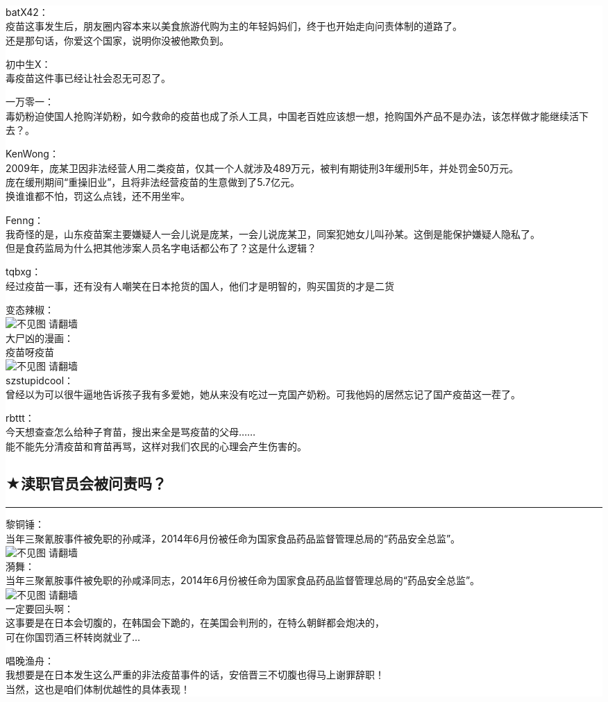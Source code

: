  batX42：  
 疫苗这事发生后，朋友圈内容本来以美食旅游代购为主的年轻妈妈们，终于也开始走向问责体制的道路了。  
 还是那句话，你爱这个国家，说明你没被他欺负到。  
   
 初中生X：  
 毒疫苗这件事已经让社会忍无可忍了。  
   
 一万零一：  
 毒奶粉迫使国人抢购洋奶粉，如今救命的疫苗也成了杀人工具，中国老百姓应该想一想，抢购国外产品不是办法，该怎样做才能继续活下去？。  
   
 KenWong：  
 2009年，庞某卫因非法经营人用二类疫苗，仅其一个人就涉及489万元，被判有期徒刑3年缓刑5年，并处罚金50万元。  
 庞在缓刑期间“重操旧业”，且将非法经营疫苗的生意做到了5.7亿元。  
 换谁谁都不怕，罚这么点钱，还不用坐牢。  
   
 Fenng：  
 我奇怪的是，山东疫苗案主要嫌疑人一会儿说是庞某，一会儿说庞某卫，同案犯她女儿叫孙某。这倒是能保护嫌疑人隐私了。  
 但是食药监局为什么把其他涉案人员名字电话都公布了？这是什么逻辑？  
   
 tqbxg：  
 经过疫苗一事，还有没有人嘲笑在日本抢货的国人，他们才是明智的，购买国货的才是二货  
   
 变态辣椒：  
 ![不见图 请翻墙](images/6_OccyzdAhoZ-3Uo8FgLQWcqybfrksUBKSVjDo74LNE3aqW1_05MGdwuvnXfNaFsBDAi9AbUjHPKthAHDG37qgiFSH4lwmd5Gb2B0JUzc_j3VH1mu08fPu48Ams1KhosS6PvGnqHJlQ)  
 大尸凶的漫画：  
 疫苗呀疫苗  
 ![不见图 请翻墙](images/qBTG_NR-n-X6sfbMoWpzkAehXb5WiSKRtQAy3xigslpFzgEP7ClAu5UaNzSUThPUqjcCEemSS6M1KNUroBBGtuPM39Q6il32gamurQZEj3tDG0ecKxkc3EUo8RtvyXYSewoXomtZMCw)  
 szstupidcool：  
 曾经以为可以很牛逼地告诉孩子我有多爱她，她从来没有吃过一克国产奶粉。可我他妈的居然忘记了国产疫苗这一茬了。  
   
 rbttt：  
 今天想查查怎么给种子育苗，搜出来全是骂疫苗的父母……  
 能不能先分清疫苗和育苗再骂，这样对我们农民的心理会产生伤害的。  
   
   
 ## ★渎职官员会被问责吗？
-----------

  
 黎铜锤：  
 当年三聚氰胺事件被免职的孙咸泽，2014年6月份被任命为国家食品药品监督管理总局的“药品安全总监”。  
 ![不见图 请翻墙](images/TWX-7CtpmCbt7Kv1bgsDDumH20iZRq5oPsOtPAzmPMA5lMIa-6gnwb52hUbU8IfgkxoC0w_By6mw4DDWdJCqYj_6Wa0OJ5XatKj_peJf2a_9OXL2iRmP29csKIjnnNUXY8epPSPWyRg)  
 漪舞：  
 当年三聚氰胺事件被免职的孙咸泽同志，2014年6月份被任命为国家食品药品监督管理总局的“药品安全总监”。  
 ![不见图 请翻墙](images/bvDByRDPefDKFFTRNgpoKct7DkUp2ey7IE6NHWja3dkCCETmoGu4ug6_vP-NeruaGrQHkGW9DbOlHVsqiZWUJZSlMiZ-b0boWcd_5Ci3z6ujxTk3cfhcwnNaGABxhhQo1QOeY2Mh_As)  
 一定要回头啊：  
 这事要是在日本会切腹的，在韩国会下跪的，在美国会判刑的，在特么朝鲜都会炮决的，  
 可在你国罚酒三杯转岗就业了...  
   
 唱晚渔舟：  
 我想要是在日本发生这么严重的非法疫苗事件的话，安倍晋三不切腹也得马上谢罪辞职！  
 当然，这也是咱们体制优越性的具体表现！  
   